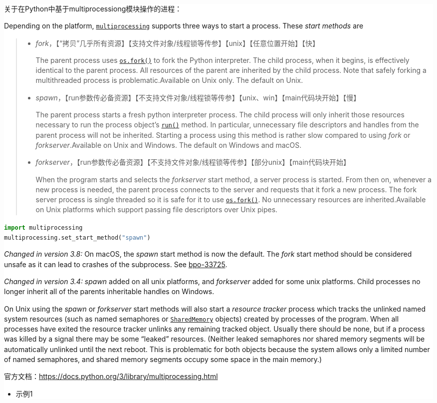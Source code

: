 

关于在Python中基于multiprocessiong模块操作的进程：

Depending on the platform, [`multiprocessing`](https://docs.python.org/3/library/multiprocessing.html#module-multiprocessing) supports three ways to start a process. These *start methods* are

> - *fork*，【“拷贝”几乎所有资源】【支持文件对象/线程锁等传参】【unix】【任意位置开始】【快】
>
>   The parent process uses [`os.fork()`](https://docs.python.org/3/library/os.html#os.fork) to fork the Python interpreter. The child process, when it begins, is effectively identical to the parent process. All resources of the parent are inherited by the child process. Note that safely forking a multithreaded process is problematic.Available on Unix only. The default on Unix.
>
> - *spawn*，【run参数传必备资源】【不支持文件对象/线程锁等传参】【unix、win】【main代码块开始】【慢】
>
>   The parent process starts a fresh python interpreter process. The child process will only inherit those resources necessary to run the process object’s [`run()`](https://docs.python.org/3/library/multiprocessing.html#multiprocessing.Process.run) method. In particular, unnecessary file descriptors and handles from the parent process will not be inherited. Starting a process using this method is rather slow compared to using *fork* or *forkserver*.Available on Unix and Windows. The default on Windows and macOS.
>
> - *forkserver*，【run参数传必备资源】【不支持文件对象/线程锁等传参】【部分unix】【main代码块开始】
>
>   When the program starts and selects the *forkserver* start method, a server process is started. From then on, whenever a new process is needed, the parent process connects to the server and requests that it fork a new process. The fork server process is single threaded so it is safe for it to use [`os.fork()`](https://docs.python.org/3/library/os.html#os.fork). No unnecessary resources are inherited.Available on Unix platforms which support passing file descriptors over Unix pipes.

```python
import multiprocessing
multiprocessing.set_start_method("spawn")
```

*Changed in version 3.8:* On macOS, the *spawn* start method is now the default. The *fork* start method should be considered unsafe as it can lead to crashes of the subprocess. See [bpo-33725](https://bugs.python.org/issue33725).

*Changed in version 3.4:* *spawn* added on all unix platforms, and *forkserver* added for some unix platforms. Child processes no longer inherit all of the parents inheritable handles on Windows.

On Unix using the *spawn* or *forkserver* start methods will also start a *resource tracker* process which tracks the unlinked named system resources (such as named semaphores or [`SharedMemory`](https://docs.python.org/3/library/multiprocessing.shared_memory.html#multiprocessing.shared_memory.SharedMemory) objects) created by processes of the program. When all processes have exited the resource tracker unlinks any remaining tracked object. Usually there should be none, but if a process was killed by a signal there may be some “leaked” resources. (Neither leaked semaphores nor shared memory segments will be automatically unlinked until the next reboot. This is problematic for both objects because the system allows only a limited number of named semaphores, and shared memory segments occupy some space in the main memory.)

官方文档：https://docs.python.org/3/library/multiprocessing.html

- 示例1
